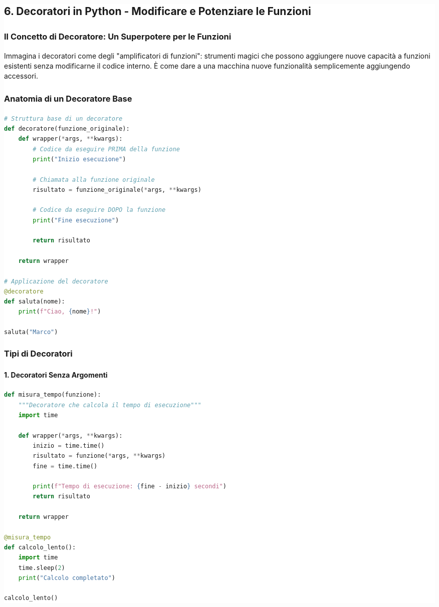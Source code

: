 ## 6. Decoratori in Python - Modificare e Potenziare le Funzioni

### Il Concetto di Decoratore: Un Superpotere per le Funzioni

Immagina i decoratori come degli "amplificatori di funzioni": strumenti magici che possono aggiungere nuove capacità a funzioni esistenti senza modificarne il codice interno. È come dare a una macchina nuove funzionalità semplicemente aggiungendo accessori.

### Anatomia di un Decoratore Base

```python
# Struttura base di un decoratore
def decoratore(funzione_originale):
    def wrapper(*args, **kwargs):
        # Codice da eseguire PRIMA della funzione
        print("Inizio esecuzione")
        
        # Chiamata alla funzione originale
        risultato = funzione_originale(*args, **kwargs)
        
        # Codice da eseguire DOPO la funzione
        print("Fine esecuzione")
        
        return risultato
    
    return wrapper

# Applicazione del decoratore
@decoratore
def saluta(nome):
    print(f"Ciao, {nome}!")

saluta("Marco")
```

### Tipi di Decoratori

#### 1. Decoratori Senza Argomenti

```python
def misura_tempo(funzione):
    """Decoratore che calcola il tempo di esecuzione"""
    import time
    
    def wrapper(*args, **kwargs):
        inizio = time.time()
        risultato = funzione(*args, **kwargs)
        fine = time.time()
        
        print(f"Tempo di esecuzione: {fine - inizio} secondi")
        return risultato
    
    return wrapper

@misura_tempo
def calcolo_lento():
    import time
    time.sleep(2)
    print("Calcolo completato")

calcolo_lento()
```